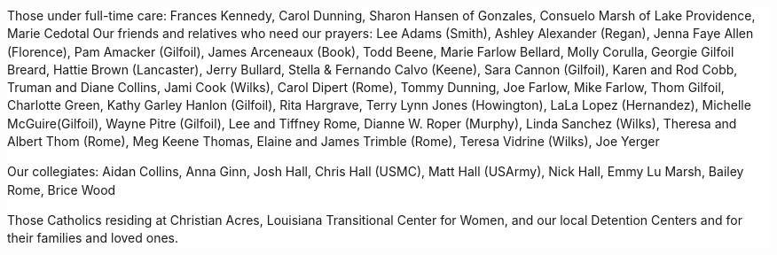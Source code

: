 Those under full-time care: Frances Kennedy, Carol Dunning, Sharon Hansen of Gonzales, Consuelo Marsh of Lake Providence, Marie Cedotal
Our friends and relatives who need our prayers: Lee Adams (Smith), Ashley Alexander (Regan), Jenna Faye Allen (Florence), Pam Amacker (Gilfoil), James Arceneaux (Book), Todd Beene, Marie Farlow Bellard, Molly Corulla, Georgie Gilfoil Breard, Hattie Brown (Lancaster), Jerry Bullard, Stella & Fernando Calvo (Keene), Sara Cannon (Gilfoil), Karen and Rod Cobb, Truman and Diane Collins, Jami Cook (Wilks), Carol Dipert (Rome), Tommy Dunning, Joe Farlow, Mike Farlow, Thom Gilfoil, Charlotte Green, Kathy Garley Hanlon (Gilfoil), Rita Hargrave, Terry Lynn Jones (Howington), LaLa Lopez (Hernandez), Michelle McGuire(Gilfoil), Wayne Pitre (Gilfoil), Lee and Tiffney Rome, Dianne W. Roper (Murphy), Linda Sanchez (Wilks), Theresa and Albert Thom (Rome), Meg Keene Thomas, Elaine and James Trimble (Rome), Teresa Vidrine (Wilks), Joe Yerger

Our collegiates: Aidan Collins, Anna Ginn, Josh Hall, Chris Hall (USMC), Matt Hall (USArmy), Nick Hall, Emmy Lu Marsh, Bailey Rome, Brice Wood

Those Catholics residing at Christian Acres, Louisiana Transitional Center for Women, and our local Detention Centers and for their families and loved ones.
